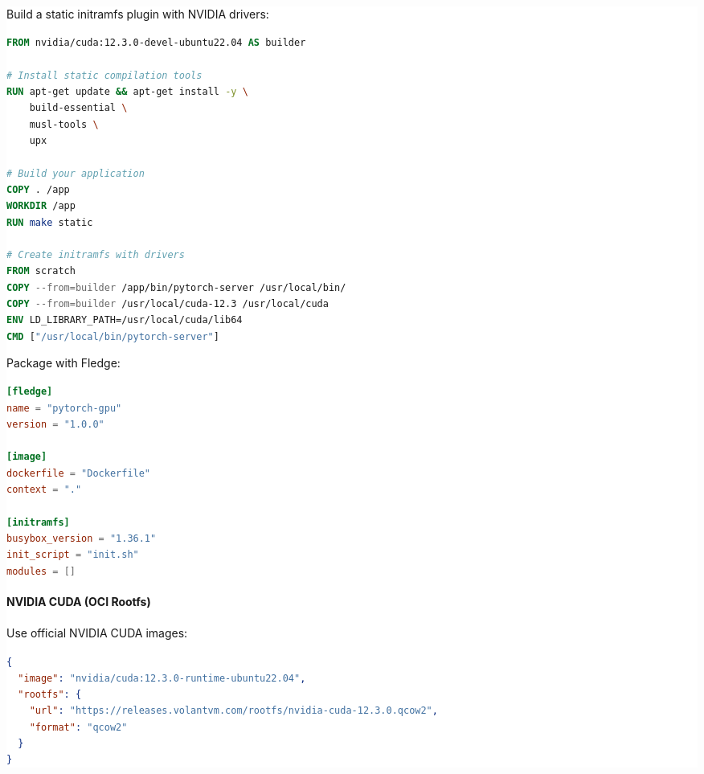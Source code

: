 Build a static initramfs plugin with NVIDIA drivers:

```dockerfile
FROM nvidia/cuda:12.3.0-devel-ubuntu22.04 AS builder

# Install static compilation tools
RUN apt-get update && apt-get install -y \
    build-essential \
    musl-tools \
    upx

# Build your application
COPY . /app
WORKDIR /app
RUN make static

# Create initramfs with drivers
FROM scratch
COPY --from=builder /app/bin/pytorch-server /usr/local/bin/
COPY --from=builder /usr/local/cuda-12.3 /usr/local/cuda
ENV LD_LIBRARY_PATH=/usr/local/cuda/lib64
CMD ["/usr/local/bin/pytorch-server"]
```

Package with Fledge:

```toml
[fledge]
name = "pytorch-gpu"
version = "1.0.0"

[image]
dockerfile = "Dockerfile"
context = "."

[initramfs]
busybox_version = "1.36.1"
init_script = "init.sh"
modules = []
```

#### NVIDIA CUDA (OCI Rootfs)

Use official NVIDIA CUDA images:

```json
{
  "image": "nvidia/cuda:12.3.0-runtime-ubuntu22.04",
  "rootfs": {
    "url": "https://releases.volantvm.com/rootfs/nvidia-cuda-12.3.0.qcow2",
    "format": "qcow2"
  }
}
```
